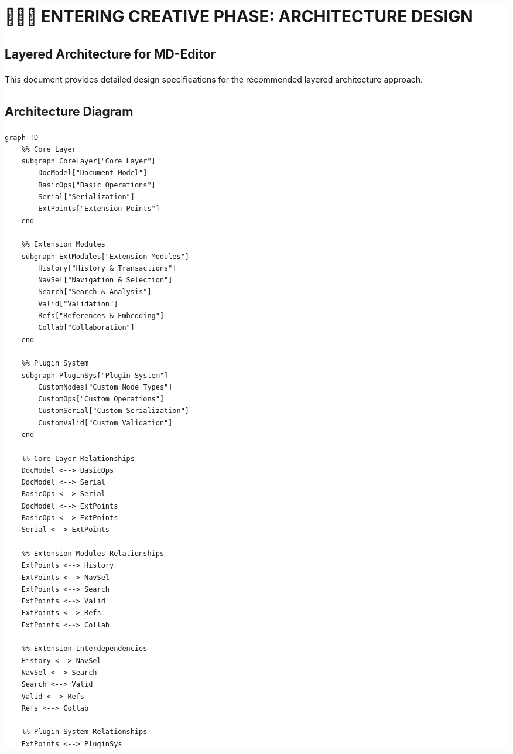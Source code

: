 # 🎨🎨🎨 ENTERING CREATIVE PHASE: ARCHITECTURE DESIGN

## Layered Architecture for MD-Editor

This document provides detailed design specifications for the recommended layered architecture approach.

## Architecture Diagram

```mermaid
graph TD
    %% Core Layer
    subgraph CoreLayer["Core Layer"]
        DocModel["Document Model"]
        BasicOps["Basic Operations"]
        Serial["Serialization"]
        ExtPoints["Extension Points"]
    end

    %% Extension Modules
    subgraph ExtModules["Extension Modules"]
        History["History & Transactions"]
        NavSel["Navigation & Selection"]
        Search["Search & Analysis"]
        Valid["Validation"]
        Refs["References & Embedding"]
        Collab["Collaboration"]
    end

    %% Plugin System
    subgraph PluginSys["Plugin System"]
        CustomNodes["Custom Node Types"]
        CustomOps["Custom Operations"]
        CustomSerial["Custom Serialization"]
        CustomValid["Custom Validation"]
    end

    %% Core Layer Relationships
    DocModel <--> BasicOps
    DocModel <--> Serial
    BasicOps <--> Serial
    DocModel <--> ExtPoints
    BasicOps <--> ExtPoints
    Serial <--> ExtPoints

    %% Extension Modules Relationships
    ExtPoints <--> History
    ExtPoints <--> NavSel
    ExtPoints <--> Search
    ExtPoints <--> Valid
    ExtPoints <--> Refs
    ExtPoints <--> Collab

    %% Extension Interdependencies
    History <--> NavSel
    NavSel <--> Search
    Search <--> Valid
    Valid <--> Refs
    Refs <--> Collab

    %% Plugin System Relationships
    ExtPoints <--> PluginSys
```
